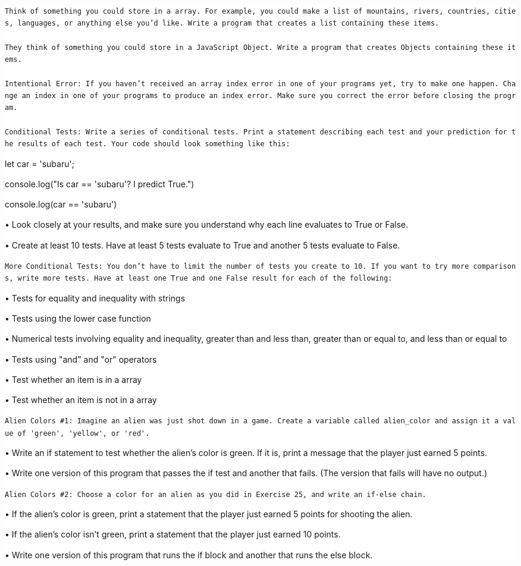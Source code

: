     Think of something you could store in a array. For example, you could make a list of mountains, rivers, countries, cities, languages, or anything else you’d like. Write a program that creates a list containing these items.

    They think of something you could store in a JavaScript Object. Write a program that creates Objects containing these items.

    Intentional Error: If you haven’t received an array index error in one of your programs yet, try to make one happen. Change an index in one of your programs to produce an index error. Make sure you correct the error before closing the program.

    Conditional Tests: Write a series of conditional tests. Print a statement describing each test and your prediction for the results of each test. Your code should look something like this:

let car = 'subaru';

console.log("Is car == 'subaru'? I predict True.")

console.log(car == 'subaru')

• Look closely at your results, and make sure you understand why each line evaluates to True or False.

• Create at least 10 tests. Have at least 5 tests evaluate to True and another 5 tests evaluate to False.

    More Conditional Tests: You don’t have to limit the number of tests you create to 10. If you want to try more comparisons, write more tests. Have at least one True and one False result for each of the following:

• Tests for equality and inequality with strings

• Tests using the lower case function

• Numerical tests involving equality and inequality, greater than and less than, greater than or equal to, and less than or equal to

• Tests using "and" and "or" operators

• Test whether an item is in a array

• Test whether an item is not in a array

    Alien Colors #1: Imagine an alien was just shot down in a game. Create a variable called alien_color and assign it a value of 'green', 'yellow', or 'red'.

• Write an if statement to test whether the alien’s color is green. If it is, print a message that the player just earned 5 points.

• Write one version of this program that passes the if test and another that fails. (The version that fails will have no output.)

    Alien Colors #2: Choose a color for an alien as you did in Exercise 25, and write an if-else chain.

• If the alien’s color is green, print a statement that the player just earned 5 points for shooting the alien.

• If the alien’s color isn’t green, print a statement that the player just earned 10 points.

• Write one version of this program that runs the if block and another that runs the else block.
